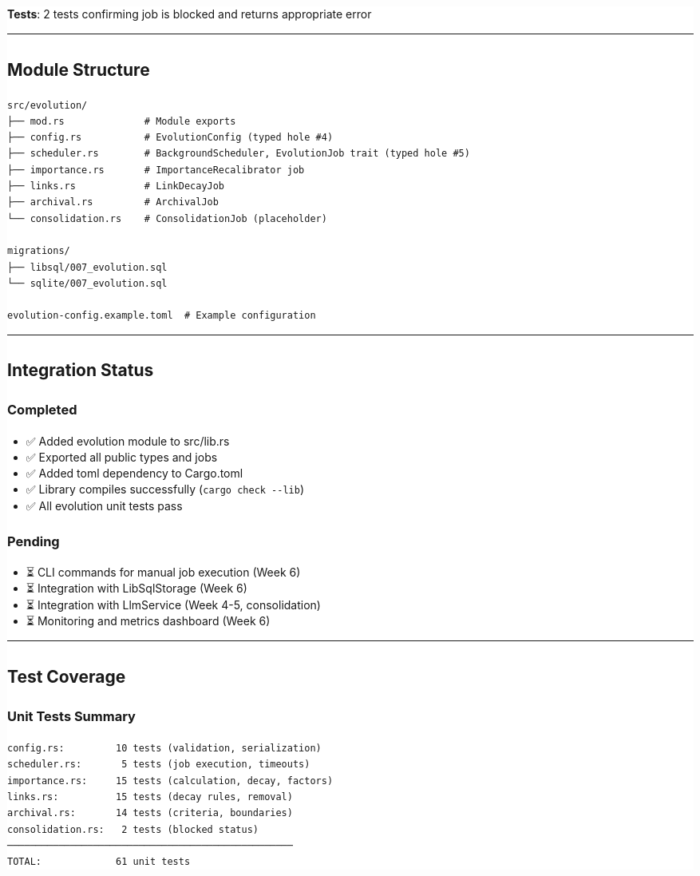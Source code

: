 **Tests**: 2 tests confirming job is blocked and returns appropriate error

---

## Module Structure

```
src/evolution/
├── mod.rs              # Module exports
├── config.rs           # EvolutionConfig (typed hole #4)
├── scheduler.rs        # BackgroundScheduler, EvolutionJob trait (typed hole #5)
├── importance.rs       # ImportanceRecalibrator job
├── links.rs            # LinkDecayJob
├── archival.rs         # ArchivalJob
└── consolidation.rs    # ConsolidationJob (placeholder)

migrations/
├── libsql/007_evolution.sql
└── sqlite/007_evolution.sql

evolution-config.example.toml  # Example configuration
```

---

## Integration Status

### Completed
- ✅ Added evolution module to src/lib.rs
- ✅ Exported all public types and jobs
- ✅ Added toml dependency to Cargo.toml
- ✅ Library compiles successfully (`cargo check --lib`)
- ✅ All evolution unit tests pass

### Pending
- ⏳ CLI commands for manual job execution (Week 6)
- ⏳ Integration with LibSqlStorage (Week 6)
- ⏳ Integration with LlmService (Week 4-5, consolidation)
- ⏳ Monitoring and metrics dashboard (Week 6)

---

## Test Coverage

### Unit Tests Summary
```
config.rs:         10 tests (validation, serialization)
scheduler.rs:       5 tests (job execution, timeouts)
importance.rs:     15 tests (calculation, decay, factors)
links.rs:          15 tests (decay rules, removal)
archival.rs:       14 tests (criteria, boundaries)
consolidation.rs:   2 tests (blocked status)
──────────────────────────────────────────────────
TOTAL:             61 unit tests
```
